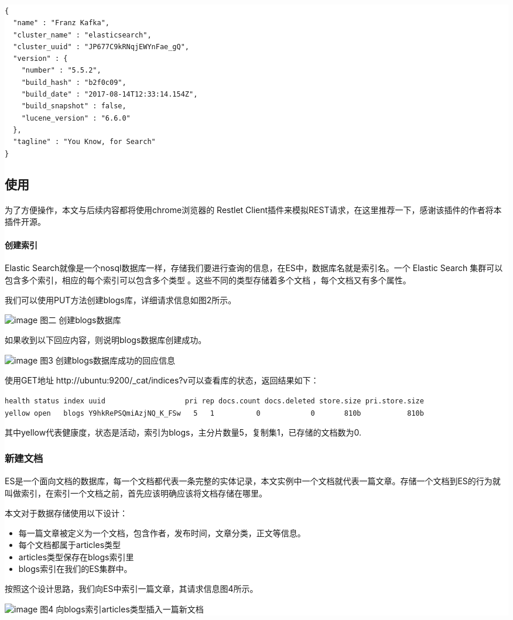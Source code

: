     {
      "name" : "Franz Kafka",
      "cluster_name" : "elasticsearch",
      "cluster_uuid" : "JP677C9kRNqjEWYnFae_gQ",
      "version" : {
        "number" : "5.5.2",
        "build_hash" : "b2f0c09",
        "build_date" : "2017-08-14T12:33:14.154Z",
        "build_snapshot" : false,
        "lucene_version" : "6.6.0"
      },
      "tagline" : "You Know, for Search"
    }



## 使用
   为了方便操作，本文与后续内容都将使用chrome浏览器的 Restlet Client插件来模拟REST请求，在这里推荐一下，感谢该插件的作者将本插件开源。
#### 创建索引
   Elastic Search就像是一个nosql数据库一样，存储我们要进行查询的信息，在ES中，数据库名就是索引名。一个 Elastic Search 集群可以包含多个索引，相应的每个索引可以包含多个类型 。这些不同的类型存储着多个文档 ，每个文档又有多个属性。

   我们可以使用PUT方法创建blogs库，详细请求信息如图2所示。

   ![image](http://owbdiwmx1.bkt.clouddn.com/images/java/elasticsearch/base/2.png-github)
   图二 创建blogs数据库

   如果收到以下回应内容，则说明blogs数据库创建成功。

   ![image](http://owbdiwmx1.bkt.clouddn.com/images/java/elasticsearch/base/3.png-github)
   图3 创建blogs数据库成功的回应信息

   使用GET地址 http://ubuntu:9200/_cat/indices?v可以查看库的状态，返回结果如下：

    health status index uuid                   pri rep docs.count docs.deleted store.size pri.store.size
    yellow open   blogs Y9hkRePSQmiAzjNQ_K_FSw   5   1          0            0       810b           810b


   其中yellow代表健康度，状态是活动，索引为blogs，主分片数量5，复制集1，已存储的文档数为0.

### 新建文档
   ES是一个面向文档的数据库，每一个文档都代表一条完整的实体记录，本文实例中一个文档就代表一篇文章。存储一个文档到ES的行为就叫做索引，在索引一个文档之前，首先应该明确应该将文档存储在哪里。

   本文对于数据存储使用以下设计：

   * 每一篇文章被定义为一个文档，包含作者，发布时间，文章分类，正文等信息。
   * 每个文档都属于articles类型
   * articles类型保存在blogs索引里
   * blogs索引在我们的ES集群中。

   按照这个设计思路，我们向ES中索引一篇文章，其请求信息图4所示。

![image](http://owbdiwmx1.bkt.clouddn.com/images/java/elasticsearch/base/4.png-github)
   图4 向blogs索引articles类型插入一篇新文档
